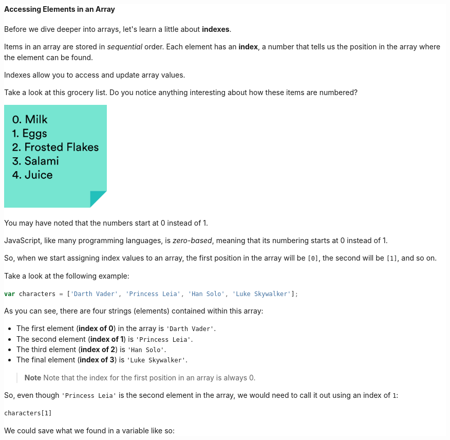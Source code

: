 #### Accessing Elements in an Array
Before we dive deeper into arrays, let's learn a little about **indexes**.

Items in an array are stored in _sequential_ order. Each element has an **index**, a number that tells us the position in the array where the element can be found.

Indexes allow you to access and update array values.

Take a look at this grocery list. Do you notice anything interesting about how these items are numbered?


<img src="assets/arrays/grocery_list.png" width="200">

You may have noted that the numbers start at 0 instead of 1.

JavaScript, like many programming languages, is _zero-based_, meaning that its numbering starts at 0 instead of 1.

So, when we start assigning index values to an array, the first position in the array will be `[0]`, the second will be `[1]`, and so on.

Take a look at the following example:

```javascript
var characters = ['Darth Vader', 'Princess Leia', 'Han Solo', 'Luke Skywalker'];
```

As you can see, there are four strings (elements) contained within this array:

- The first element (**index of 0**) in the array is `'Darth Vader'`.
- The second element (**index of 1**) is `'Princess Leia'`.
- The third element (**index of 2**) is `'Han Solo'`.
- The final element (**index of 3**) is `'Luke Skywalker'`.



>**Note** Note that the index for the first position in an array is always 0.

So, even though `'Princess Leia'` is the second element in the array, we would need to call it out using an index of `1`:

`characters[1]`

We could save what we found in a variable like so:
